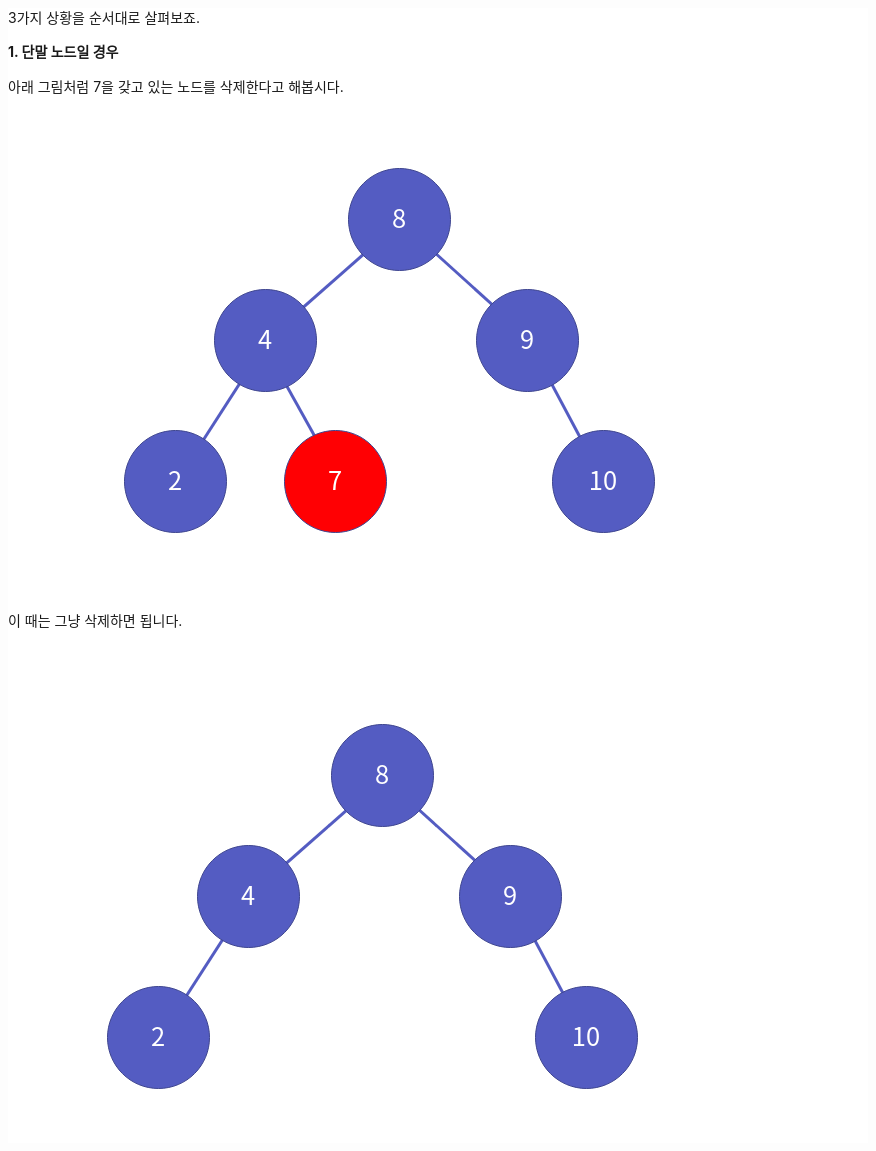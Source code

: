 3가지 상황을 순서대로 살펴보죠.

**1. 단말 노드일 경우**

아래 그림처럼 7을 갖고 있는 노드를 삭제한다고 해봅시다.

![BST12](../images/ch20/bst12.png)

이 때는 그냥 삭제하면 됩니다.

![BST13](../images/ch20/bst13.png)
